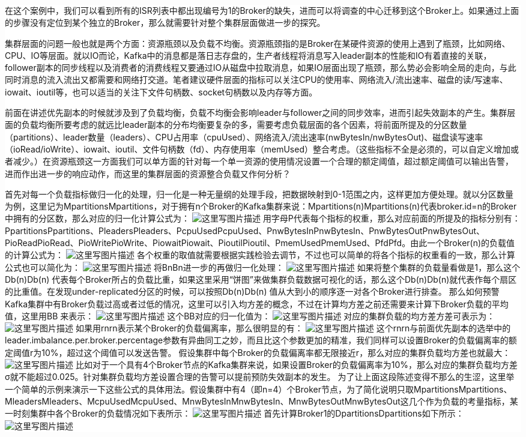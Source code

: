 在这个案例中，我们可以看到所有的ISR列表中都出现编号为1的Broker的缺失，进而可以将调查的中心迁移到这个Broker上。如果通过上面的步骤没有定位到某个独立的Broker，那么就需要针对整个集群层面做进一步的探究。

集群层面的问题一般也就是两个方面：资源瓶颈以及负载不均衡。资源瓶颈指的是Broker在某硬件资源的使用上遇到了瓶颈，比如网络、CPU、IO等层面。就以IO而论，Kafka中的消息都是落日志存盘的，生产者线程将消息写入leader副本的性能和IO有着直接的关联，follower副本的同步线程以及消费者的消费线程又要通过IO从磁盘中拉取消息，如果IO层面出现了瓶颈，那么势必会影响全局的走向，与此同时消息的流入流出又都需要和网络打交道。笔者建议硬件层面的指标可以关注CPU的使用率、网络流入/流出速率、磁盘的读/写速率、iowait、ioutil等，也可以适当的关注下文件句柄数、socket句柄数以及内存等方面。

前面在讲述优先副本的时候就涉及到了负载均衡，负载不均衡会影响leader与follower之间的同步效率，进而引起失效副本的产生。集群层面的负载均衡所要考虑的就远比leader副本的分布均衡要复杂的多，需要考虑负载层面的各个因素，将前面所提及的分区数量（partitions）、leader数量（leaders）、CPU占用率（cpuUsed）、网络流入/流出速率(nwBytesIn/nwBytesOut)、磁盘读写速率（ioRead/ioWrite）、iowait、ioutil、文件句柄数（fd）、内存使用率（memUsed）整合考虑。（这些指标不全是必须的，可以自定义增加或者减少。）在资源瓶颈这一方面我们可以单方面的针对每一个单一资源的使用情况设置一个合理的额定阈值，超过额定阈值可以输出告警，进而作出进一步的响应动作，而这里的集群层面的资源整合负载又作何分析？

首先对每一个负载指标做归一化的处理，归一化是一种无量纲的处理手段，把数据映射到0-1范围之内，这样更加方便处理。就以分区数量为例，这里记为MpartitionsMpartitions，对于拥有n个Broker的Kafka集群来说：Mpartitions(n)Mpartitions(n)代表broker.id=n的Broker中拥有的分区数，那么对应的归一化计算公式为：
![这里写图片描述](http://static.iocoder.cn/csdn/20171219215238973?)
用字母P代表每个指标的权重，那么对应前面的所提及的指标分别有：PpartitionsPpartitions、PleadersPleaders、PcpuUsedPcpuUsed、PnwBytesInPnwBytesIn、PnwBytesOutPnwBytesOut、PioReadPioRead、PioWritePioWrite、PiowaitPiowait、PioutilPioutil、PmemUsedPmemUsed、PfdPfd。由此一个Broker(n)的负载值的计算公式为：
![这里写图片描述](http://static.iocoder.cn/csdn/20171219215455555?)
各个权重的取值就需要根据实践检验去调节，不过也可以简单的将各个指标的权重看的一致，那么计算公式也可以简化为：
![这里写图片描述](http://static.iocoder.cn/csdn/20171219215528847?)
将BnBn进一步的再做归一化处理：
![这里写图片描述](http://static.iocoder.cn/csdn/20171219215614702?)
如果将整个集群的负载量看做是1，那么这个Db(n)Db(n) 代表每个Broker所占的负载比重，如果这里采用“饼图”来做集群负载数据可视化的话，那么这个Db(n)Db(n)就代表作每个扇区的比重值。在发现under-replicated分区的时候，可以按照Db(n)Db(n) 值从大到小的顺序逐一对各个Broker进行排查。
那么如何预警Kafka集群中有Broker负载过高或者过低的情况，这里可以引入均方差的概念，不过在计算均方差之前还需要来计算下Broker负载的平均值，这里用BB 来表示：
![这里写图片描述](http://static.iocoder.cn/csdn/20171219215800308?)
这个BB对应的归一化值为：
![这里写图片描述](http://static.iocoder.cn/csdn/20171219215837388?)
对应的集群负载的均方差方差可表示为：
![这里写图片描述](http://static.iocoder.cn/csdn/20171219215857290?)
如果用rnrn表示某个Broker的负载偏离率，那么很明显的有：
![这里写图片描述](http://static.iocoder.cn/csdn/20171219215929244?)
这个rnrn与前面优先副本的选举中的leader.imbalance.per.broker.percentage参数有异曲同工之妙，而且比这个参数更加的精准，我们同样可以设置Broker的负载偏离率的额定阈值r为10%，超过这个阈值可以发送告警。
假设集群中每个Broker的负载偏离率都无限接近r，那么对应的集群负载均方差也就最大：
![这里写图片描述](http://static.iocoder.cn/csdn/20171219220012596?)
比如对于一个具有4个Broker节点的Kafka集群来说，如果设置Broker的负载偏离率为10%，那么对应的集群负载均方差σ就不能超过0.025。针对集群负载均方差设置合理的告警可以提前预防失效副本的发生。
为了让上面这段陈述变得不那么的生涩，这里举一个简单的示例来演示一下这些公式的具体用法。假设集群中有4（即n=4）个Broker节点，为了简化说明只取MpartitionsMpartitions、MleadersMleaders、McpuUsedMcpuUsed、MnwBytesInMnwBytesIn、MnwBytesOutMnwBytesOut这几个作为负载的考量指标，某一时刻集群中各个Broker的负载情况如下表所示：
![这里写图片描述](http://static.iocoder.cn/csdn/20171219220600104?)
首先计算Broker1的DpartitionsDpartitions如下所示：
![这里写图片描述](http://static.iocoder.cn/csdn/20171219220619564?)
